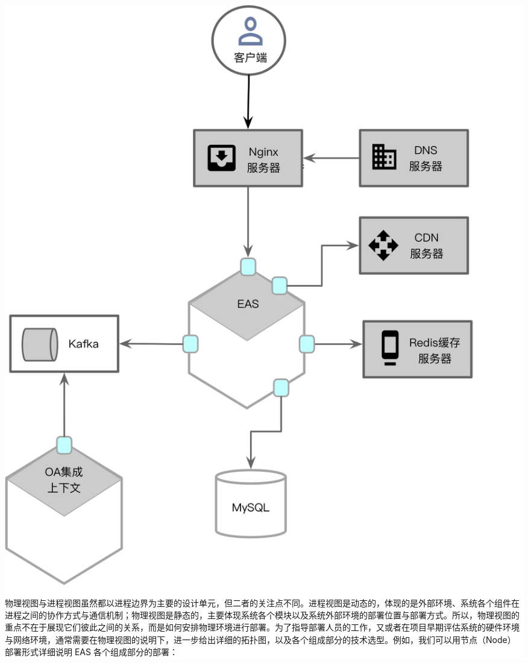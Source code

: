 ![enter image description here](images/df4a3c80-db49-11e8-85ea-4d5190fdcb07.png)

物理视图与进程视图虽然都以进程边界为主要的设计单元，但二者的关注点不同。进程视图是动态的，体现的是外部环境、系统各个组件在进程之间的协作方式与通信机制；物理视图是静态的，主要体现系统各个模块以及系统外部环境的部署位置与部署方式。所以，物理视图的重点不在于展现它们彼此之间的关系，而是如何安排物理环境进行部署。为了指导部署人员的工作，又或者在项目早期评估系统的硬件环境与网络环境，通常需要在物理视图的说明下，进一步给出详细的拓扑图，以及各个组成部分的技术选型。例如，我们可以用节点（Node）部署形式详细说明 EAS 各个组成部分的部署：
